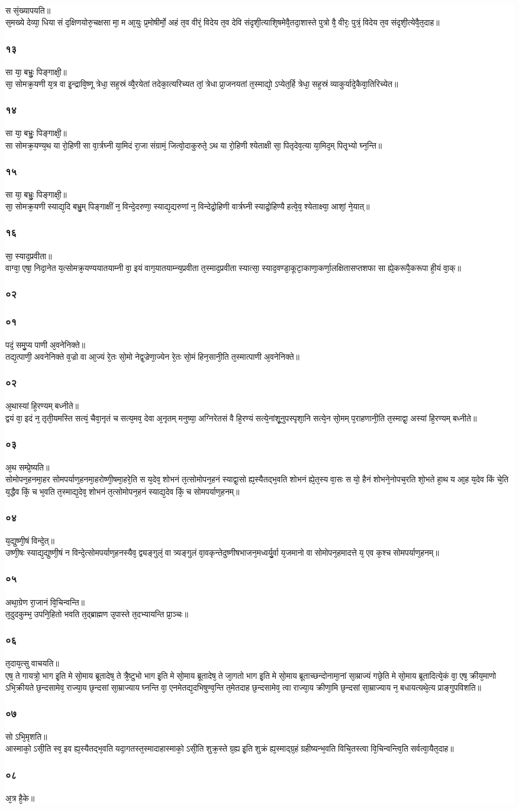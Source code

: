 स सं᳘ख्यापयति॥  
स᳘मख्ये देव्या᳘ धिया सं द᳘क्षिणयोरु᳘चक्षसा मा᳘ म आ᳘युः प्र᳘मोषीर्मो᳘ अहं त᳘व वीरं᳘ विदेय त᳘व देवि संदृशी᳘त्याशि᳘षमेवै᳘तदा᳘शास्ते पुत्रो वै᳘ वीरः᳘ पुत्रं᳘ विदेय त᳘व संदृशी᳘त्येवै᳘त᳘दाह॥  
### १३
सा या᳘ बभ्रुः᳘ पिङ्गाक्षी᳘॥  
सा᳘ सोमक्र᳘यणी य᳘त्र वा इ᳘न्द्रावि᳘ष्णू त्रेधा᳘ सह᳘स्रं व्यै᳘रयेतां तदेका᳘त्यरिच्यत तां᳘ त्रेधा प्रा᳘जनयतां त᳘स्माद्यो᳘ ऽप्येत᳘र्हि त्रेधा᳘ सह᳘स्रं व्याकुर्यादे᳘कैवा᳘तिरिच्येत॥  
### १४
सा या᳘ बभ्रुः᳘ पिङ्गाक्षी᳘॥  
सा सोमक्र᳘यण्य᳘थ या रो᳘हिणी सा वा᳘र्त्रघ्नी या᳘मिदं रा᳘जा संग्रामं᳘ जित्वो᳘दाकुरुते᳘ ऽथ या रो᳘हिणी श्येताक्षी सा᳘ पितृदेव᳘त्या या᳘मिद᳘म् पितृ᳘भ्यो घ्न᳘न्ति॥  
### १५
सा या᳘ बभ्रुः᳘ पिङ्गाक्षी᳘॥  
सा᳘ सोमक्र᳘यणी स्याद्य᳘दि बभ्रु᳘म् पिङ्गाक्षीं न᳘ विन्दे᳘दरुणा᳘ स्याद्य᳘द्यरुणां न᳘ विन्देद्रो᳘हिणी वार्त्रघ्नी स्याद्रो᳘हिण्यै हत्वे᳘व᳘ श्येताक्ष्या᳘ आशां᳘ ने᳘यात्॥  
### १६
सा᳘ स्याद᳘प्रवीता॥  
वाग्वा᳘ एषा᳘ निदा᳘नेत य᳘त्सोमक्र᳘यण्ययातयाम्नी वा᳘ इयं वाग᳘यातयाम्न्य᳘प्रवीता त᳘स्माद᳘प्रवीता स्यात्सा᳘ स्याद᳘वण्डा᳘कूटा᳘काणा᳘कर्णा᳘लक्षितासप्तशफा सा ह्ये᳘करूपै᳘करूपा ही᳘यं वा᳘क्॥  
### ०२
### ०१
पदं᳘ समु᳘प्य पाणी अ᳘वनेनिक्ते॥  
तद्य᳘त्पाणी᳘ अवनेनिक्ते व᳘ज्रो वा आ᳘ज्यं रे᳘तः सो᳘मो नेद्व᳘ज्रेणा᳘ज्येन रे᳘तः सो᳘मं हिन᳘सानी᳘ति त᳘स्मात्पाणी अ᳘वनेनिक्ते॥  
### ०२
अ᳘थास्यां हि᳘रण्यम् बध्नीते॥  
द्वयं वा᳘ इदं न᳘ तृती᳘यमस्ति सत्यं᳘ चैवा᳘नृतं च सत्य᳘मव᳘ देवा अ᳘नृतम् मनुष्या᳘ अग्निरेतसं वै हि᳘रण्यं सत्ये᳘नांशू᳘नुपस्पृशा᳘नि सत्ये᳘न सो᳘मम् प᳘राहणानी᳘ति त᳘स्माद्वा᳘ अस्यां हि᳘रण्यम् बध्नीते॥  
### ०३
अ᳘थ सम्प्रे᳘ष्यति॥  
सोमोपन᳘हनमा᳘हर सोमपर्याण᳘हनमा᳘हरोष्णी᳘षमा᳘हरे᳘ति स य᳘देव᳘ शोभनं त᳘त्सोमोपन᳘हनं स्याद्वा᳘सो ह्य᳘स्यैतद्भ᳘वति शोभनं ह्ये᳘त᳘स्य वा᳘सः स यो᳘ हैनं शोभने᳘नोपच᳘रति शो᳘भते हा᳘थ य आ᳘ह य᳘देव किं चे᳘ति य᳘द्धैव किं᳘ च भ᳘वति त᳘स्माद्य᳘देव᳘ शोभनं त᳘त्सोमोपन᳘हनं स्याद्य᳘देव किं᳘ च सोमपर्याण᳘हनम्॥  
### ०४
य᳘द्युष्णी᳘षं विन्दे᳘त्॥  
उष्णी᳘षः स्याद्य᳘द्युष्णी᳘षं न विन्दे᳘त्सोमपर्याण᳘हनस्यैव᳘ द्व्यङ्गुलं᳘ वा त्र्यङ्गुलं वा᳘वकृन्तेदुष्णीषभाजन᳘मध्वर्यु᳘र्वा य᳘जमानो वा सोमोपन᳘हमादत्ते य᳘ एव क᳘श्च सोमपर्याण᳘हनम्॥  
### ०५
अथा᳘ग्रेण रा᳘जानं वि᳘चिन्वन्ति॥  
त᳘दुदकुम्भ᳘ उपनि᳘हितो भवति त᳘द्ब्राह्मण उ᳘पास्ते त᳘दभ्यायन्ति प्रा᳘ञ्चः॥  
### ०६
त᳘दाय᳘त्सु वाचयति॥  
एष᳘ ते गायत्रो᳘ भाग इ᳘ति मे सो᳘माय ब्रूतादेष᳘ ते त्रै᳘ष्टुभो भाग इ᳘ति मे सो᳘माय ब्रूतादेष᳘ ते जा᳘गतो भाग इ᳘ति मे सो᳘माय ब्रूताच्छन्दोनामा᳘नां सा᳘म्राज्यं गछे᳘ति मे सो᳘माय ब्रूतादित्ये᳘कं वा᳘ एष᳘ क्रीय᳘माणो ऽभि᳘क्रीयते छ᳘न्दसामेव᳘ राज्या᳘य छ᳘न्दसां सा᳘म्राज्याय घ्नन्ति वा᳘ एनमेतद्य᳘दभिषुण्व᳘न्ति त᳘मेतदाह छ᳘न्दसामेव᳘ त्वा राज्या᳘य क्रीणा᳘मि छ᳘न्दसां सा᳘म्राज्याय न᳘ बधायत्यथे᳘त्य प्राङ्गुपविशति॥  
### ०७
सो ऽभि᳘मृशति॥  
आस्माको᳘ ऽसी᳘ति स्व᳘ इव ह्य᳘स्यैतद्भ᳘वति यदा᳘गतस्त᳘स्मादाहास्माको᳘ ऽसी᳘ति शुक्र᳘स्ते ग्र᳘ह्य इ᳘ति शुक्रं ह्य᳘स्माद्ग्र᳘हं ग्रहीष्यन्भ᳘वति विचि᳘तस्त्वा वि᳘चिन्वन्त्वि᳘ति सर्वत्वा᳘यैत᳘दाह॥  
### ०८
अ᳘त्र है᳘के॥  